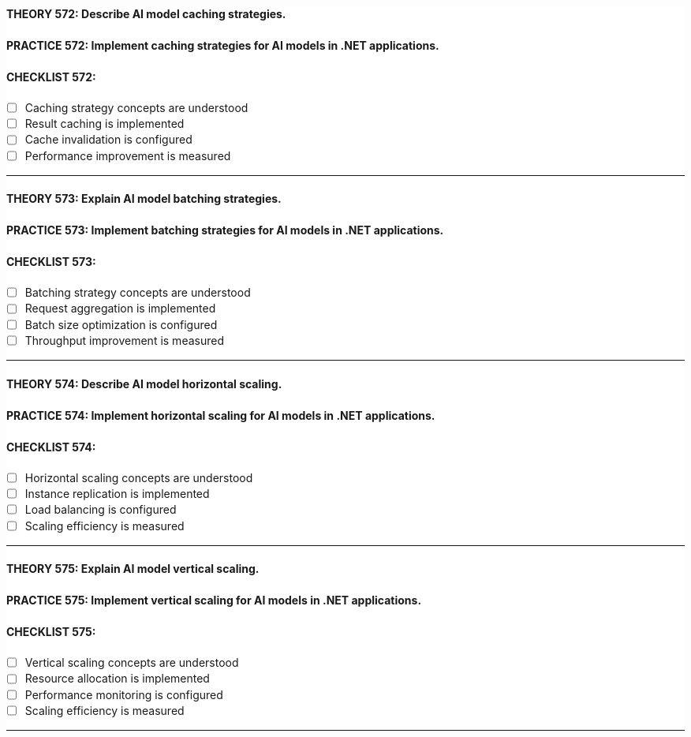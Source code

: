 
#### THEORY 572: Describe AI model caching strategies.

#### PRACTICE 572: Implement caching strategies for AI models in .NET applications.

#### CHECKLIST 572:

- [ ] Caching strategy concepts are understood
- [ ] Result caching is implemented
- [ ] Cache invalidation is configured
- [ ] Performance improvement is measured

---

#### THEORY 573: Explain AI model batching strategies.

#### PRACTICE 573: Implement batching strategies for AI models in .NET applications.

#### CHECKLIST 573:

- [ ] Batching strategy concepts are understood
- [ ] Request aggregation is implemented
- [ ] Batch size optimization is configured
- [ ] Throughput improvement is measured

---

#### THEORY 574: Describe AI model horizontal scaling.

#### PRACTICE 574: Implement horizontal scaling for AI models in .NET applications.

#### CHECKLIST 574:

- [ ] Horizontal scaling concepts are understood
- [ ] Instance replication is implemented
- [ ] Load balancing is configured
- [ ] Scaling efficiency is measured

---

#### THEORY 575: Explain AI model vertical scaling.

#### PRACTICE 575: Implement vertical scaling for AI models in .NET applications.

#### CHECKLIST 575:

- [ ] Vertical scaling concepts are understood
- [ ] Resource allocation is implemented
- [ ] Performance monitoring is configured
- [ ] Scaling efficiency is measured

---